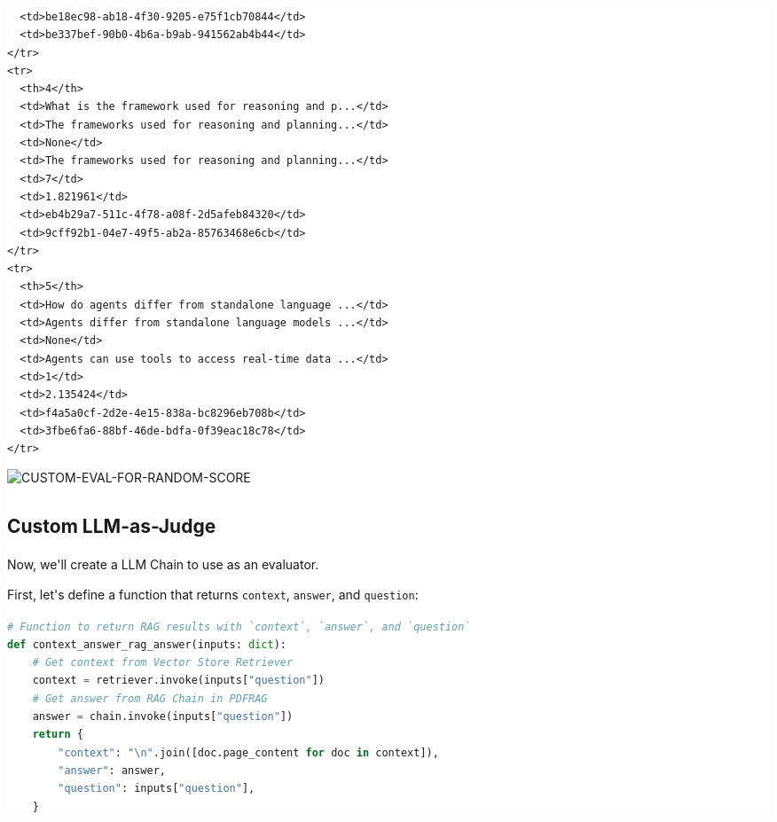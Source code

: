       <td>be18ec98-ab18-4f30-9205-e75f1cb70844</td>
      <td>be337bef-90b0-4b6a-b9ab-941562ab4b44</td>
    </tr>
    <tr>
      <th>4</th>
      <td>What is the framework used for reasoning and p...</td>
      <td>The frameworks used for reasoning and planning...</td>
      <td>None</td>
      <td>The frameworks used for reasoning and planning...</td>
      <td>7</td>
      <td>1.821961</td>
      <td>eb4b29a7-511c-4f78-a08f-2d5afeb84320</td>
      <td>9cff92b1-04e7-49f5-ab2a-85763468e6cb</td>
    </tr>
    <tr>
      <th>5</th>
      <td>How do agents differ from standalone language ...</td>
      <td>Agents differ from standalone language models ...</td>
      <td>None</td>
      <td>Agents can use tools to access real-time data ...</td>
      <td>1</td>
      <td>2.135424</td>
      <td>f4a5a0cf-2d2e-4e15-838a-bc8296eb708b</td>
      <td>3fbe6fa6-88bf-46de-bdfa-0f39eac18c78</td>
    </tr>
  </tbody>
</table>
</div>



![CUSTOM-EVAL-FOR-RANDOM-SCORE](./img/07-LangSmith-Custom-LLM-Evaluation-01.png)

## Custom LLM-as-Judge

Now, we'll create a LLM Chain to use as an evaluator. 

First, let's define a function that returns `context`, `answer`, and `question`:

```python
# Function to return RAG results with `context`, `answer`, and `question`
def context_answer_rag_answer(inputs: dict):
    # Get context from Vector Store Retriever
    context = retriever.invoke(inputs["question"])
    # Get answer from RAG Chain in PDFRAG
    answer = chain.invoke(inputs["question"])
    return {
        "context": "\n".join([doc.page_content for doc in context]),
        "answer": answer,
        "question": inputs["question"],
    }
```
